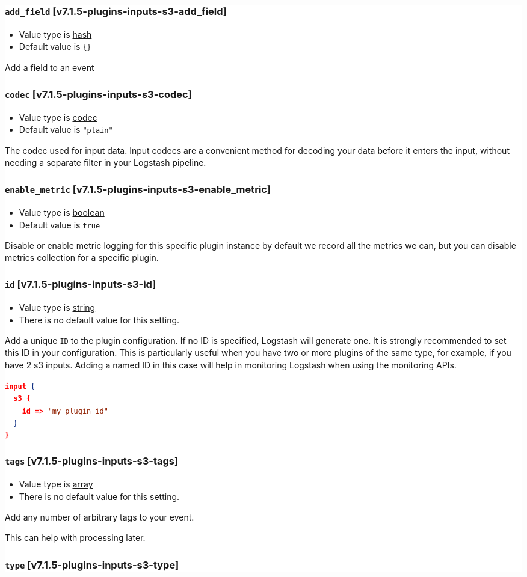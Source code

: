 ### `add_field` [v7.1.5-plugins-inputs-s3-add_field]

* Value type is [hash](logstash://reference/configuration-file-structure.md#hash)
* Default value is `{}`

Add a field to an event


### `codec` [v7.1.5-plugins-inputs-s3-codec]

* Value type is [codec](logstash://reference/configuration-file-structure.md#codec)
* Default value is `"plain"`

The codec used for input data. Input codecs are a convenient method for decoding your data before it enters the input, without needing a separate filter in your Logstash pipeline.


### `enable_metric` [v7.1.5-plugins-inputs-s3-enable_metric]

* Value type is [boolean](logstash://reference/configuration-file-structure.md#boolean)
* Default value is `true`

Disable or enable metric logging for this specific plugin instance by default we record all the metrics we can, but you can disable metrics collection for a specific plugin.


### `id` [v7.1.5-plugins-inputs-s3-id]

* Value type is [string](logstash://reference/configuration-file-structure.md#string)
* There is no default value for this setting.

Add a unique `ID` to the plugin configuration. If no ID is specified, Logstash will generate one. It is strongly recommended to set this ID in your configuration. This is particularly useful when you have two or more plugins of the same type, for example, if you have 2 s3 inputs. Adding a named ID in this case will help in monitoring Logstash when using the monitoring APIs.

```json
input {
  s3 {
    id => "my_plugin_id"
  }
}
```


### `tags` [v7.1.5-plugins-inputs-s3-tags]

* Value type is [array](logstash://reference/configuration-file-structure.md#array)
* There is no default value for this setting.

Add any number of arbitrary tags to your event.

This can help with processing later.


### `type` [v7.1.5-plugins-inputs-s3-type]
